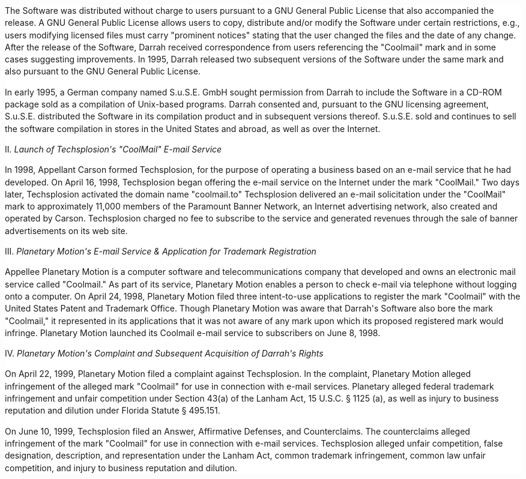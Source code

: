 The Software was distributed without charge to users pursuant to a GNU General
Public License that also accompanied the release. A GNU General Public License
allows users to copy, distribute and/or modify the Software under certain
restrictions, e.g., users modifying licensed files must carry "prominent
notices" stating that the user changed the files and the date of any change.
After the release of the Software, Darrah received correspondence from users
referencing the "Coolmail" mark and in some cases suggesting improvements. In
1995, Darrah released two subsequent versions of the Software under the same
mark and also pursuant to the GNU General Public License.

In early 1995, a German company named S.u.S.E. GmbH sought permission from
Darrah to include the Software in a CD-ROM package sold as a compilation of
Unix-based programs. Darrah consented and, pursuant to the GNU licensing
agreement, S.u.S.E. distributed the Software in its compilation product and in
subsequent versions thereof. S.u.S.E. sold and continues to sell the software
compilation in stores in the United States and abroad, as well as over the
Internet.

II. _Launch of Techsplosion's "CoolMail" E-mail Service_

In 1998, Appellant Carson formed Techsplosion, for the purpose of operating a
business based on an e-mail service that he had developed. On April 16, 1998,
Techsplosion began offering the e-mail service on the Internet under the mark
"CoolMail." Two days later, Techsplosion activated the domain name "coolmail.to"
Techsplosion delivered an e-mail solicitation under the "CoolMail" mark to
approximately 11,000 members of the Paramount Banner Network, an Internet
advertising network, also created and operated by Carson. Techsplosion charged
no fee to subscribe to the service and generated revenues through the sale of
banner advertisements on its web site.

III. _Planetary Motion's E-mail Service & Application for Trademark
Registration_

Appellee Planetary Motion is a computer software and telecommunications company
that developed and owns an electronic mail service called "Coolmail." As part of
its service, Planetary Motion enables a person to check e-mail via telephone
without logging onto a computer. On April 24, 1998, Planetary Motion filed three
intent-to-use applications to register the mark "Coolmail" with the United
States Patent and Trademark Office. Though Planetary Motion was aware that
Darrah's Software also bore the mark "Coolmail," it represented in its
applications that it was not aware of any mark upon which its proposed
registered mark would infringe. Planetary Motion launched its Coolmail e-mail
service to subscribers on June 8, 1998.

IV. _Planetary Motion's Complaint and Subsequent Acquisition of Darrah's Rights_

On April 22, 1999, Planetary Motion filed a complaint against Techsplosion. In
the complaint, Planetary Motion alleged infringement of the alleged mark
"Coolmail" for use in connection with e-mail services. Planetary alleged federal
trademark infringement and unfair competition under Section 43(a) of the Lanham
Act, 15 U.S.C. § 1125 (a), as well as injury to business reputation and dilution
under Florida Statute § 495.151.

On June 10, 1999, Techsplosion filed an Answer, Affirmative Defenses, and
Counterclaims. The counterclaims alleged infringement of the mark "Coolmail" for
use in connection with e-mail services. Techsplosion alleged unfair competition,
false designation, description, and representation under the Lanham Act, common
trademark infringement, common law unfair competition, and injury to business
reputation and dilution.

